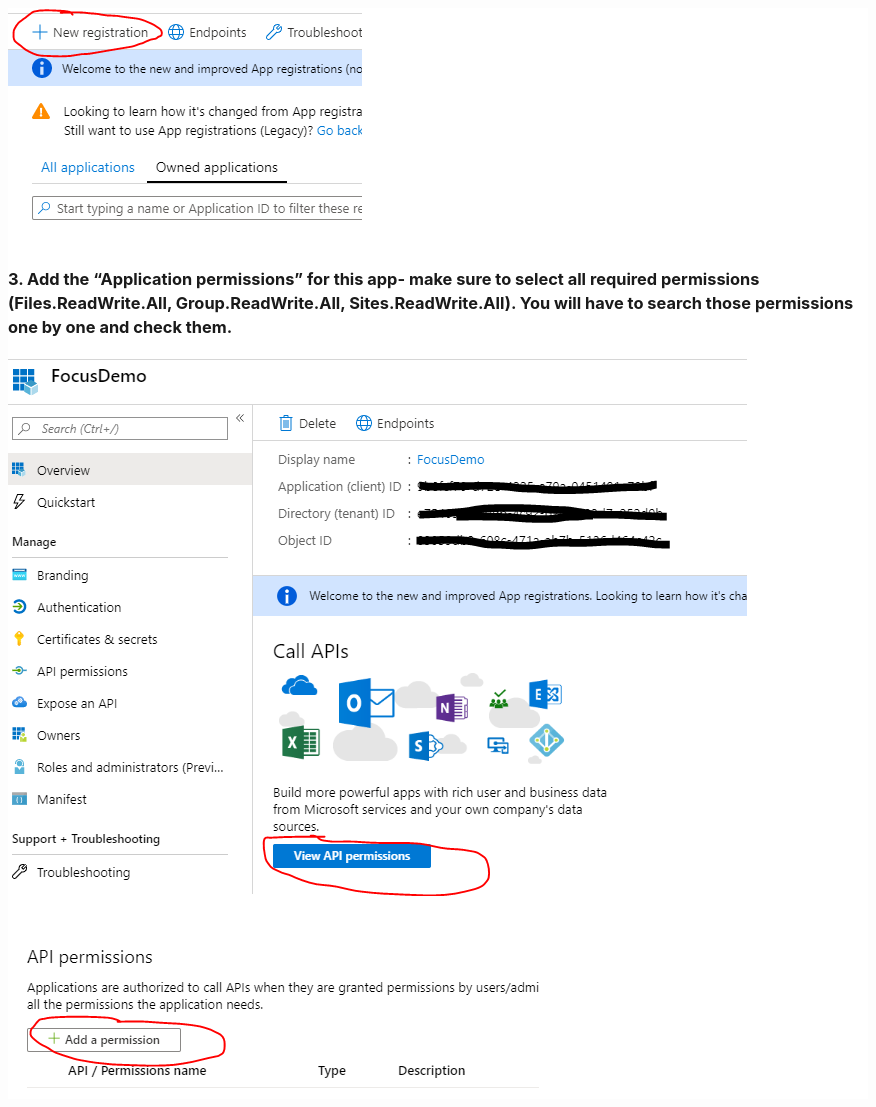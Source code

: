 
![New registrations](Images/14.png)

### 3. Add the “Application permissions” for this app- make sure to select all required permissions (Files.ReadWrite.All, Group.ReadWrite.All, Sites.ReadWrite.All). You will have to search those permissions one by one and check them.

![View API permissions](Images/15.png)

![Add permission](Images/16.png)
